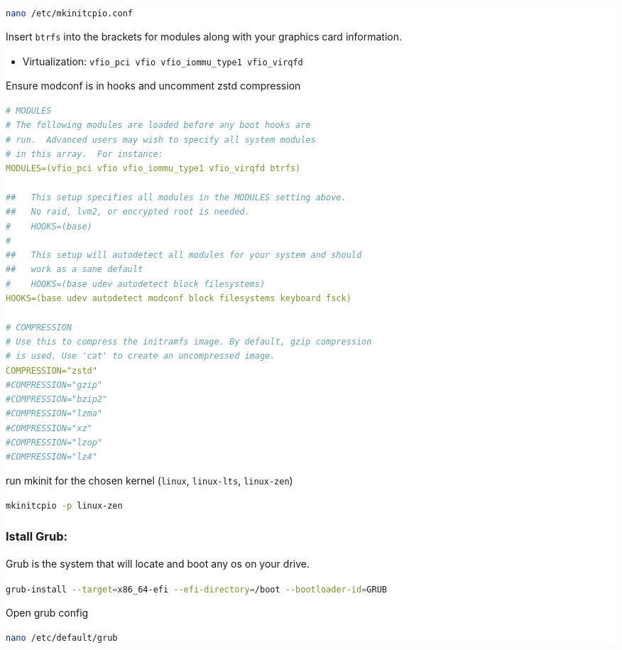 ```zsh
nano /etc/mkinitcpio.conf
```

Insert `btrfs` into the brackets for modules along with your graphics card information.

- Virtualization: `vfio_pci vfio vfio_iommu_type1 vfio_virqfd`

Ensure modconf is in hooks and uncomment zstd compression

```yml
# MODULES
# The following modules are loaded before any boot hooks are
# run.  Advanced users may wish to specify all system modules
# in this array.  For instance:
MODULES=(vfio_pci vfio vfio_iommu_type1 vfio_virqfd btrfs)

##   This setup specifies all modules in the MODULES setting above.
##   No raid, lvm2, or encrypted root is needed.
#    HOOKS=(base)
#
##   This setup will autodetect all modules for your system and should
##   work as a sane default
#    HOOKS=(base udev autodetect block filesystems)
HOOKS=(base udev autodetect modconf block filesystems keyboard fsck)

# COMPRESSION
# Use this to compress the initramfs image. By default, gzip compression
# is used. Use 'cat' to create an uncompressed image.
COMPRESSION="zstd"
#COMPRESSION="gzip"
#COMPRESSION="bzip2"
#COMPRESSION="lzma"
#COMPRESSION="xz"
#COMPRESSION="lzop"
#COMPRESSION="lz4"
```

run mkinit for the chosen kernel (`linux`, `linux-lts`, `linux-zen`)

```zsh
mkinitcpio -p linux-zen
```

### Istall Grub:

Grub is the system that will locate and boot any os on your drive.

```zsh
grub-install --target=x86_64-efi --efi-directory=/boot --bootloader-id=GRUB
```

Open grub config

```zsh
nano /etc/default/grub
```
